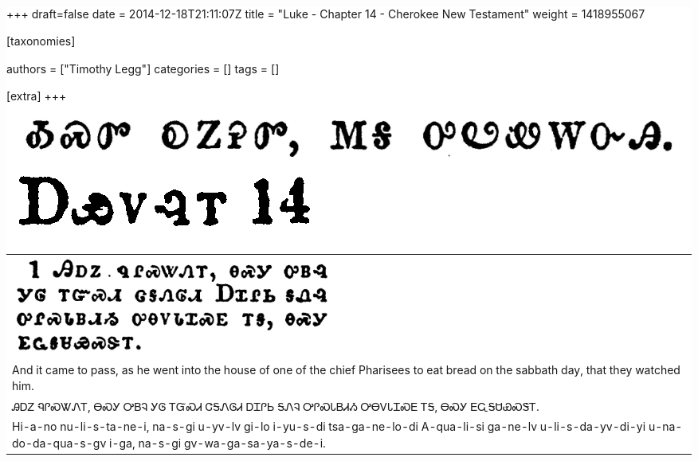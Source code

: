 +++
draft=false
date = 2014-12-18T21:11:07Z
title = "Luke - Chapter 14 - Cherokee New Testament"
weight = 1418955067

[taxonomies]

authors = ["Timothy Legg"]
categories = []
tags = []

[extra]
+++
![](030000.png)
![](031400.png)

<table>
<tbody>
<tr class="odd">
<td><a href="031401.png"><img src="031401.png" width="400" /></a></td>
</tr>
<tr class="even">
<td>And it came to pass, as he went into the house of one of the chief Pharisees to eat bread on the sabbath day, that they watched him.</td>
</tr>
<tr class="odd">
<td>ᎯᎠᏃ ᏄᎵᏍᏔᏁᎢ, ᎾᏍᎩ ᎤᏴᎸ ᎩᎶ ᎢᏳᏍᏗ ᏣᎦᏁᎶᏗ ᎠᏆᎵᏏ ᎦᏁᎸ ᎤᎵᏍᏓᏴᏗᏱ ᎤᎾᏙᏓᏆᏍᎬ ᎢᎦ, ᎾᏍᎩ ᎬᏩᎦᏌᏯᏍᏕᎢ.</td>
</tr>
<tr class="even">
<td>Hi-a-no nu-li-s-ta-ne-i, na-s-gi u-yv-lv gi-lo i-yu-s-di tsa-ga-ne-lo-di A-qua-li-si ga-ne-lv u-li-s-da-yv-di-yi u-na-do-da-qua-s-gv i-ga, na-s-gi gv-wa-ga-sa-ya-s-de-i.</td>
</tr>
</tbody>
</table>
